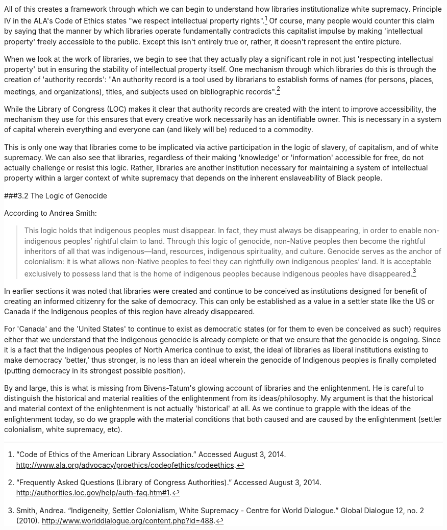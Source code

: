 All of this creates a framework through which we can begin to understand how libraries institutionalize white supremacy. Principle IV in the ALA's Code of Ethics states "we respect intellectual property rights".[^27] Of course, many people would counter this claim by saying that the manner by which libraries operate fundamentally contradicts this capitalist impulse by making 'intellectual property' freely accessible to the public. Except this isn't entirely true or, rather, it doesn't represent the entire picture.

When we look at the work of libraries, we begin to see that they actually play a significant role in not just 'respecting intellectual property' but in ensuring the stability of intellectual property itself. One mechanism through which libraries do this is through the creation of 'authority records': "An authority record is a tool used by librarians to establish forms of names (for persons, places, meetings, and organizations), titles, and subjects used on bibliographic records".[^28]

While the Library of Congress (LOC) makes it clear that authority records are created with the intent to improve accessibility, the mechanism they use for this ensures that every creative work necessarily has an identifiable owner. This is necessary in a system of capital wherein everything and everyone can (and likely will be) reduced to a commodity.

This is only one way that libraries come to be implicated via active participation in the logic of slavery, of capitalism, and of white supremacy. We can also see that libraries, regardless of their making 'knowledge' or 'information' accessible for free, do not actually challenge or resist this logic. Rather, libraries are another institution necessary for maintaining a system of intellectual property within a larger context of white supremacy that depends on the inherent enslaveability of Black people.

###3.2 The Logic of Genocide

According to Andrea Smith:

>This logic holds that indigenous peoples must disappear. In fact, they must always be disappearing, in order to enable non-indigenous peoples’ rightful claim to land. Through this logic of genocide, non-Native peoples then become the rightful inheritors of all that was indigenous—land, resources, indigenous spirituality, and culture. Genocide serves as the anchor of colonialism: it is what allows non-Native peoples to feel they can rightfully own indigenous peoples’ land. It is acceptable exclusively to possess land that is the home of indigenous peoples because indigenous peoples have disappeared.[^29]

In earlier sections it was noted that libraries were created and continue to be conceived as institutions designed for benefit of creating an informed citizenry for the sake of democracy. This can only be established as a value in a settler state like the US or Canada if the Indigenous peoples of this region have already disappeared.

For 'Canada' and the 'United States' to continue to exist as democratic states (or for them to even be conceived as such) requires either that we understand that the Indigenous genocide is already complete or that we ensure that the genocide is ongoing. Since it is a fact that the Indigenous peoples of North America continue to exist, the ideal of libraries as liberal institutions existing to make democracy 'better,' thus stronger, is no less than an ideal wherein the genocide of Indigenous peoples is finally completed (putting democracy in its strongest possible position).

By and large, this is what is missing from Bivens-Tatum's glowing account of libraries and the enlightenment. He is careful to distinguish the historical and material realities of the enlightenment from its ideas/philosophy. My argument is that the historical and material context of the enlightenment is not actually 'historical' at all. As we continue to grapple with the ideas of the enlightenment today, so do we grapple with the material conditions that both caused and are caused by the enlightenment (settler colonialism, white supremacy, etc).


[^1]: A note about the research/citation methodology of this article: I've decided to make a principled stance about only citing open access resources. The exception within the paper is monographs, which haven't been considered by the OA movement in the same way. But as far as articles and other scholarly resources are concerned, if I wasn't able to find a non-paywalled copy, I haven't cited or used it within this paper. There are obvious and unfortunate limitations when strictly adhering to such a principle, since much relevant research remains locked up behind publisher paywalls.
[^2]: Gaiman, Neil. “Why Our Future Depends on Libraries, Reading and Daydreaming.” The Guardian, October 15, 2013, sec. Books. http://www.theguardian.com/books/2013/oct/15/neil-gaiman-future-libraries-reading-daydreaming.
[^3]: Smith, Andrea. “Indigeneity, Settler Colonialism, White Supremacy - Centre for World Dialogue.” Global Dialogue 12, no. 2 (2010).
[^4]: Bivens-Tatum is careful to note his bias towards the enlightenment on page 4 of his book when he writes "I will be discussing the principles of the Enlightenment in a positive way." In the same spirit, I'll state outright that I think the enlightenment is and was evil because it is the ideology of colonialism. I don't use the word 'evil' lightly, but I'm hard pressed to think of any other word to describe a set of philosophical and political ideas that directly led to the deaths of millions of people and the subjugation of pretty much the entire world under white colonial powers.
[^5]: Bivens-Tatum, Wayne, _Libraries and the Enlightenment_ (Library Juice Press, 2012), 185.
[^6]: Bristow, William. “Enlightenment.” Edited by Edward N. Zalta. The Stanford Encyclopedia of Philosophy, 2011. http://plato.stanford.edu/archives/sum2011/entries/enlightenment/.
[^7]: Bivens-Tatum, Wayne, _Libraries and the Enlightenment_ (Library Juice Press, 2012), 12.
[^8]: While it is commonplace to capitalize or treat the 'Enlightenment' as a proper noun, my practice of not capitalizing the term is a small act of resistance to the mythology surrounding most discourse about the enlightenment.
[^9]: Bivens-Tatum, Wayne, _Libraries and the Enlightenment_ (Library Juice Press, 2012), 23.
[^10]: Bivens-Tatum, Wayne, _Libraries and the Enlightenment_ (Library Juice Press, 2012), 23.
[^11]: Bivens-Tatum, Wayne, _Libraries and the Enlightenment_ (Library Juice Press, 2012), 12.
[^12]: Saunt, Claudio. “1776: Not Just the Revolution - The Boston Globe.” BostonGlobe.com, July 6, 2014. https://www.bostonglobe.com/ideas/2014/07/05/not-just-revolution/7NWJFee79vi7mxxLe2zMvI/story.html.
[^13]: The articles/posts on http://unsettlingamerica.wordpress.com provide a great example of contemporary Indigenous resistance to setter colonial states like the US. This is an ongoing struggle.
[^14]: Bivens-Tatum, Wayne, _Libraries and the Enlightenment_ (Library Juice Press, 2012), 133.
[^15]: Bivens-Tatum, Wayne, _Libraries and the Enlightenment_ (Library Juice Press, 2012), 133.
[^16]: Bivens-Tatum, Wayne, _Libraries and the Enlightenment_ (Library Juice Press, 2012), 111.
[^17]: Bivens-Tatum, Wayne, _Libraries and the Enlightenment_ (Library Juice Press, 2012), 112.
[^18]: So that my position is very clear: I don't acknowledge the authority of public democratic institutions. This is exactly why I'm writing a paper locating the library in institutional oppression. I'm not attempting to quibble about what is or isn't the enlightenment or what did or did not motivate the creation of public libraries. Part of my argument rests on the understanding that libraries, as an institution, are oppressive because of their relationship to a white supremacist, hetero-patriarchal settler state. And because of the exact reasons he describes: libraries are necessary for creating better citizens of a democratic state. This is one of the major reasons why, as they currently exist in Canada and the US, libraries are a tool of oppression, rather than of liberation.
[^19]: In Canada, for example, while the Conservative party and the Liberal party place a different emphasis on what they consider 'freedom' and have divergent views on economics, neither has any interest in pushing for a non-democratic Canada.
[^20]: “Code of Ethics of the American Library Association.” Accessed August 3, 2014. http://www.ala.org/advocacy/proethics/codeofethics/codeethics.
[^21]: Annoyed Librarian. “Annoyed Librarian: Libraries as Liberal Institutions.” Accessed August 3, 2014. http://annoyedlibrarian.blogspot.ca/2006/12/libraries-as-liberal-institutions.html.
[^22]: Smith, Andrea. “Indigeneity, Settler Colonialism, White Supremacy - Centre for World Dialogue.” Global Dialogue 12, no. 2 (2010). http://www.worlddialogue.org/content.php?id=488.
[^23]: Smith, Andrea. “Indigeneity, Settler Colonialism, White Supremacy - Centre for World Dialogue.” Global Dialogue 12, no. 2 (2010). http://www.worlddialogue.org/content.php?id=488.
[^24]: vitoria. “The Fungibility of Blackness.” Acceptable Society. Accessed September 5, 2014. http://acceptablesociety.blogspot.ca/2012/04/fungibility-of-blackness.html.
[^25]: For a recent example, do an internet search on "Miley Cyrus twerking cultural appropriation". See Bowen, Sesali. Let’s Get Ratchet! Check Your Privilege At The Door.” Racialicious - the Intersection of Race and Pop Culture.  Accessed September 15, 2014. http://www.racialicious.com/2013/04/09/lets-get-ratchet-check-your-privilege-at-the-door/.
[^26]: Klumpp, Tilman, and Paul H. Rubin. “Property Rights and Capitalism.” In The Oxford Handbook of Capitalism, edited by Dennis C. Mueller. Oxford: Oxford University Press, 2012, 11. Preprint here: http://www.ualberta.ca/~klumpp/docs/PropertyRightsFinal.pdf
[^27]: “Code of Ethics of the American Library Association.” Accessed August 3, 2014. http://www.ala.org/advocacy/proethics/codeofethics/codeethics.
[^28]: “Frequently Asked Questions (Library of Congress Authorities).” Accessed August 3, 2014. http://authorities.loc.gov/help/auth-faq.htm#1.
[^29]: Smith, Andrea. “Indigeneity, Settler Colonialism, White Supremacy - Centre for World Dialogue.” Global Dialogue 12, no. 2 (2010). http://www.worlddialogue.org/content.php?id=488.
[^30]: Smith, Andrea. “Indigeneity, Settler Colonialism, White Supremacy - Centre for World Dialogue.” Global Dialogue 12, no. 2 (2010). http://www.worlddialogue.org/content.php?id=488.
[^31]: “Code of Ethics of the American Library Association.” Accessed August 3, 2014. http://www.ala.org/advocacy/proethics/codeofethics/codeethics.
[^32]: Smith, Andrea. “Indigeneity, Settler Colonialism, White Supremacy - Centre for World Dialogue.” Global Dialogue 12, no. 2 (2010). http://www.worlddialogue.org/content.php?id=488.
[^33]: Said, Edward W. Orientalism. Penguin Classics. London: Penguin, 2003.
[^34]: Kohn, Margaret. “Colonialism.” Edited by Edward N. Zalta. The Stanford Encyclopedia of Philosophy, 2014. http://plato.stanford.edu/archives/spr2014/entries/colonialism/.
[^35]: “Code of Ethics of the American Library Association.” Accessed August 3, 2014. http://www.ala.org/advocacy/proethics/codeofethics/codeethics.
[^36]: See Downey, Jennifer. “Public Library Collection Development Issues Regarding the Information Needs of GLBT Patrons.” Progressive Librarian, no. 25 (Summer 2005): 86–95.
[^37]: See Curry, Ann. “If I Ask, Will They Answer?” Reference & User Services Quarterly 45, no. 1 (Fall 2005): 65–75. http://pacificreference.pbworks.com/f/If+I+Ask,+Will+They+Answer.pdf
[^38]: See “Teaching the Radical Catalog.” in Radical Cataloging: Essays at the Front, ed. K.R. Roberto. Jefferson, N.C.: McFarland, April 2008. http://www.emilydrabinski.com/teaching-the-radical-catalog/
[^39]: Bivens-Tatum, Wayne, _Libraries and the Enlightenment_ (Library Juice Press, 2012), 112.
[^40]: Bivens-Tatum, Wayne, _Libraries and the Enlightenment_ (Library Juice Press, 2012), 112.
[^41]: Refer to Unsettling America, http://unsettlingamerica.wordpress.com, for a starting point to understanding decolonization.
